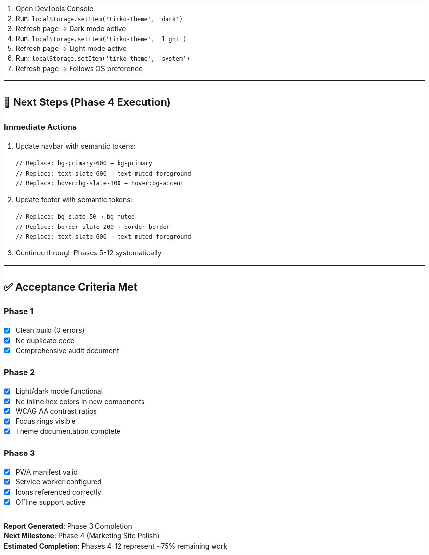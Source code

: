 1. Open DevTools Console
2. Run: `localStorage.setItem('tinko-theme', 'dark')`
3. Refresh page → Dark mode active
4. Run: `localStorage.setItem('tinko-theme', 'light')`
5. Refresh page → Light mode active
6. Run: `localStorage.setItem('tinko-theme', 'system')`
7. Refresh page → Follows OS preference

---

## 📝 Next Steps (Phase 4 Execution)

### Immediate Actions

1. Update navbar with semantic tokens:

   ```tsx
   // Replace: bg-primary-600 → bg-primary
   // Replace: text-slate-600 → text-muted-foreground
   // Replace: hover:bg-slate-100 → hover:bg-accent
   ```

2. Update footer with semantic tokens:

   ```tsx
   // Replace: bg-slate-50 → bg-muted
   // Replace: border-slate-200 → border-border
   // Replace: text-slate-600 → text-muted-foreground
   ```

3. Continue through Phases 5-12 systematically

---

## ✅ Acceptance Criteria Met

### Phase 1

- [x] Clean build (0 errors)
- [x] No duplicate code
- [x] Comprehensive audit document

### Phase 2

- [x] Light/dark mode functional
- [x] No inline hex colors in new components
- [x] WCAG AA contrast ratios
- [x] Focus rings visible
- [x] Theme documentation complete

### Phase 3

- [x] PWA manifest valid
- [x] Service worker configured
- [x] Icons referenced correctly
- [x] Offline support active

---

**Report Generated**: Phase 3 Completion  
**Next Milestone**: Phase 4 (Marketing Site Polish)  
**Estimated Completion**: Phases 4-12 represent ~75% remaining work
